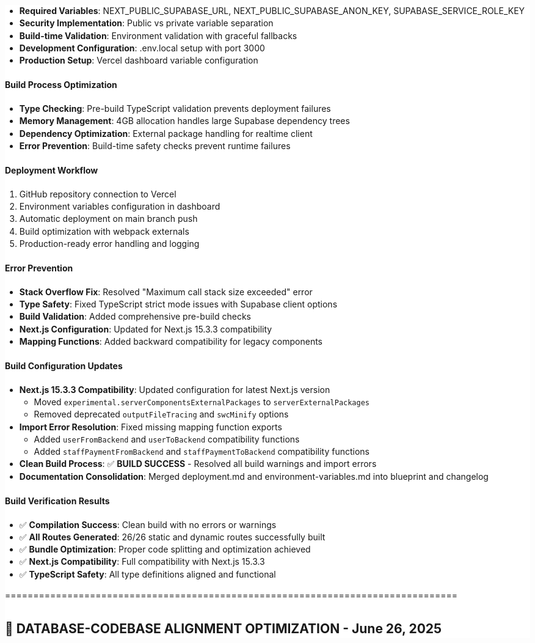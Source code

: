 - **Required Variables**: NEXT_PUBLIC_SUPABASE_URL, NEXT_PUBLIC_SUPABASE_ANON_KEY, SUPABASE_SERVICE_ROLE_KEY
- **Security Implementation**: Public vs private variable separation
- **Build-time Validation**: Environment validation with graceful fallbacks
- **Development Configuration**: .env.local setup with port 3000
- **Production Setup**: Vercel dashboard variable configuration

#### **Build Process Optimization**

- **Type Checking**: Pre-build TypeScript validation prevents deployment failures
- **Memory Management**: 4GB allocation handles large Supabase dependency trees
- **Dependency Optimization**: External package handling for realtime client
- **Error Prevention**: Build-time safety checks prevent runtime failures

#### **Deployment Workflow**

1. GitHub repository connection to Vercel
2. Environment variables configuration in dashboard
3. Automatic deployment on main branch push
4. Build optimization with webpack externals
5. Production-ready error handling and logging

#### **Error Prevention**

- **Stack Overflow Fix**: Resolved "Maximum call stack size exceeded" error
- **Type Safety**: Fixed TypeScript strict mode issues with Supabase client options
- **Build Validation**: Added comprehensive pre-build checks
- **Next.js Configuration**: Updated for Next.js 15.3.3 compatibility
- **Mapping Functions**: Added backward compatibility for legacy components

#### **Build Configuration Updates**

- **Next.js 15.3.3 Compatibility**: Updated configuration for latest Next.js version
  - Moved `experimental.serverComponentsExternalPackages` to `serverExternalPackages`
  - Removed deprecated `outputFileTracing` and `swcMinify` options
- **Import Error Resolution**: Fixed missing mapping function exports
  - Added `userFromBackend` and `userToBackend` compatibility functions
  - Added `staffPaymentFromBackend` and `staffPaymentToBackend` compatibility functions
- **Clean Build Process**: ✅ **BUILD SUCCESS** - Resolved all build warnings and import errors
- **Documentation Consolidation**: Merged deployment.md and environment-variables.md into blueprint and changelog

#### **Build Verification Results**

- ✅ **Compilation Success**: Clean build with no errors or warnings
- ✅ **All Routes Generated**: 26/26 static and dynamic routes successfully built
- ✅ **Bundle Optimization**: Proper code splitting and optimization achieved
- ✅ **Next.js Compatibility**: Full compatibility with Next.js 15.3.3
- ✅ **TypeScript Safety**: All type definitions aligned and functional

================================================================================

## 🎯 **DATABASE-CODEBASE ALIGNMENT OPTIMIZATION - June 26, 2025**
